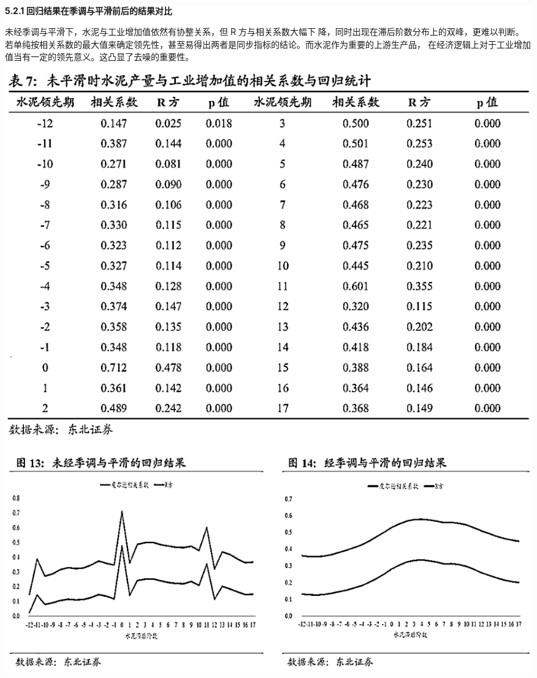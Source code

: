 **5.2.1 回归结果在季调与平滑前后的结果对比**

未经季调与平滑下，水泥与工业增加值依然有协整关系，但 R 方与相关系数大幅下 降，同时出现在滞后阶数分布上的双峰，更难以判断。若单纯按相关系数的最大值来确定领先性，甚至易得出两者是同步指标的结论。而水泥作为重要的上游生产品， 在经济逻辑上对于工业增加值当有一定的领先意义。这凸显了去噪的重要性。

![](img/7ea69d02695cd440eeda6d022d72cd64.png)

![](img/419cbd5865e142d83eb5f9a2bb71ce2e.png)
